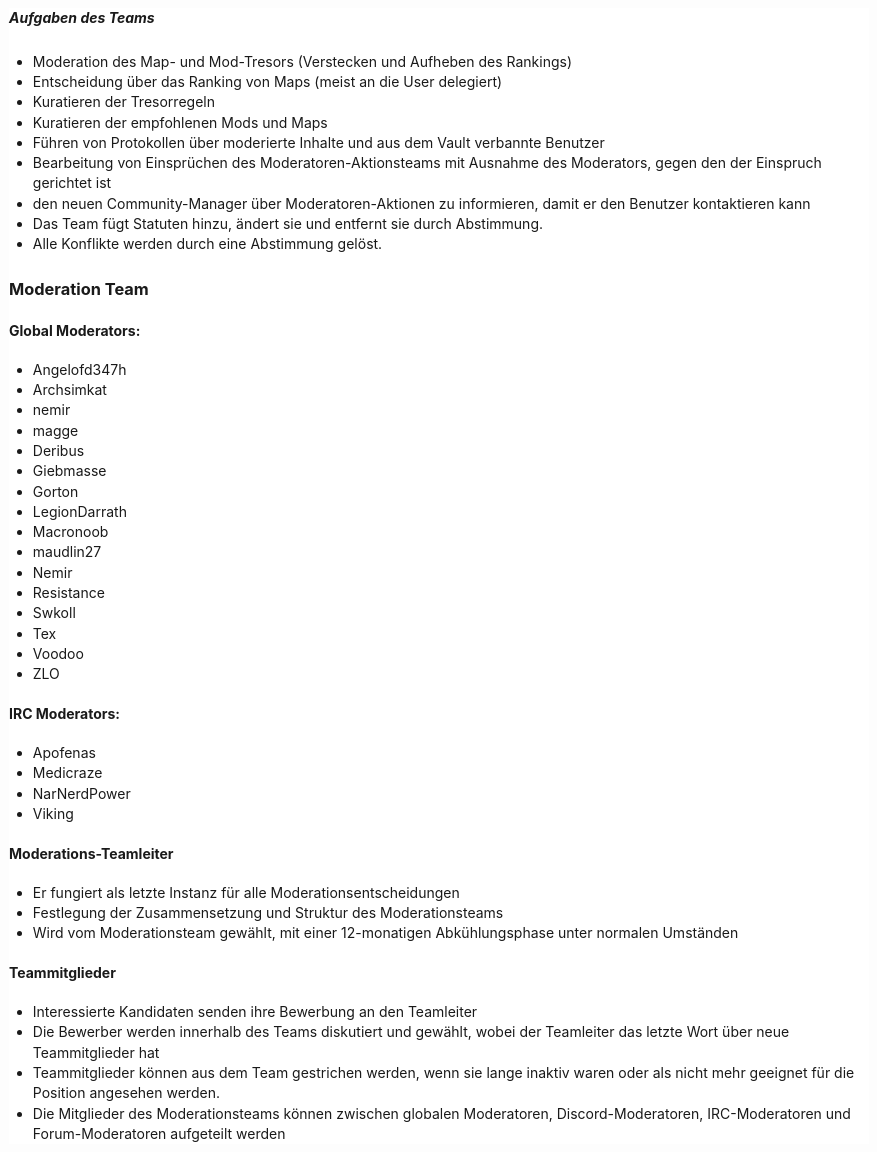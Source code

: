 ##### Aufgaben des Teams 
- Moderation des Map- und Mod-Tresors (Verstecken und Aufheben des Rankings)
- Entscheidung über das Ranking von Maps (meist an die User delegiert)
- Kuratieren der Tresorregeln
- Kuratieren der empfohlenen Mods und Maps
- Führen von Protokollen über moderierte Inhalte und aus dem Vault verbannte Benutzer
- Bearbeitung von Einsprüchen des Moderatoren-Aktionsteams mit Ausnahme des Moderators, gegen den der Einspruch gerichtet ist
- den neuen Community-Manager über Moderatoren-Aktionen zu informieren, damit er den Benutzer kontaktieren kann
- Das Team fügt Statuten hinzu, ändert sie und entfernt sie durch Abstimmung.
- Alle Konflikte werden durch eine Abstimmung gelöst.

### Moderation Team
#### Global Moderators:
- Angelofd347h
- Archsimkat
- nemir
- magge
- Deribus
- Giebmasse
- Gorton
- LegionDarrath
- Macronoob
- maudlin27
- Nemir
- Resistance
- Swkoll
- Tex
- Voodoo
- ZLO
#### IRC Moderators:
- Apofenas
- Medicraze
- NarNerdPower
- Viking

#### Moderations-Teamleiter
- Er fungiert als letzte Instanz für alle Moderationsentscheidungen
- Festlegung der Zusammensetzung und Struktur des Moderationsteams
- Wird vom Moderationsteam gewählt, mit einer 12-monatigen Abkühlungsphase unter normalen Umständen

#### Teammitglieder
- Interessierte Kandidaten senden ihre Bewerbung an den Teamleiter
- Die Bewerber werden innerhalb des Teams diskutiert und gewählt, wobei der Teamleiter das letzte Wort über neue Teammitglieder hat
- Teammitglieder können aus dem Team gestrichen werden, wenn sie lange inaktiv waren oder als nicht mehr geeignet für die Position angesehen werden.
- Die Mitglieder des Moderationsteams können zwischen globalen Moderatoren, Discord-Moderatoren, IRC-Moderatoren und Forum-Moderatoren aufgeteilt werden
